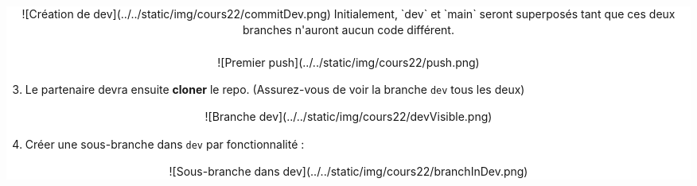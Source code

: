 <center>![Création de dev](../../static/img/cours22/commitDev.png)  
Initialement, `dev` et `main` seront superposés tant que ces deux branches n'auront aucun code différent.</center>
<br/>
<center>![Premier push](../../static/img/cours22/push.png)</center>

3. Le partenaire devra ensuite **cloner** le repo. (Assurez-vous de voir la branche `dev` tous les deux)

<center>![Branche dev](../../static/img/cours22/devVisible.png)</center>

4. Créer une sous-branche dans `dev` par fonctionnalité :

<center>![Sous-branche dans dev](../../static/img/cours22/branchInDev.png)</center>
